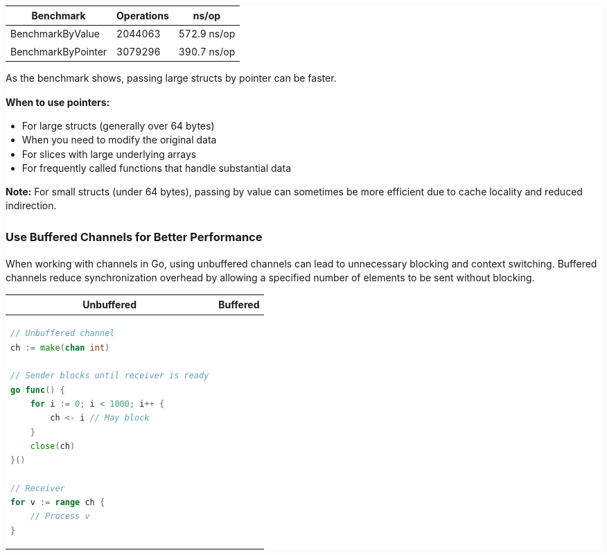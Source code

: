 
<div className="overflow-x-auto my-6">
<table>
<thead>
<tr><th>Benchmark</th><th>Operations</th><th>ns/op</th></tr>
</thead>
<tbody>
<tr><td>BenchmarkByValue</td><td>2044063</td><td>572.9 ns/op</td></tr>
<tr><td>BenchmarkByPointer</td><td>3079296</td><td>390.7 ns/op</td></tr>
</tbody></table>
</div>

As the benchmark shows, passing large structs by pointer can be faster.

**When to use pointers:**

- For large structs (generally over 64 bytes)
- When you need to modify the original data
- For slices with large underlying arrays
- For frequently called functions that handle substantial data

**Note:** For small structs (under 64 bytes), passing by value can sometimes be more efficient due to cache locality and reduced indirection.

### Use Buffered Channels for Better Performance

When working with channels in Go, using unbuffered channels can lead to unnecessary blocking and context switching. Buffered channels reduce synchronization overhead by allowing a specified number of elements to be sent without blocking.

<div className="overflow-x-auto my-6">
<table>
<thead><tr><th className="text-center">Unbuffered</th><th className="text-center">Buffered</th></tr></thead>
<tbody>
<tr><td>

```go
// Unbuffered channel
ch := make(chan int)

// Sender blocks until receiver is ready
go func() {
    for i := 0; i < 1000; i++ {
        ch <- i // May block
    }
    close(ch)
}()

// Receiver
for v := range ch {
    // Process v
}
```
